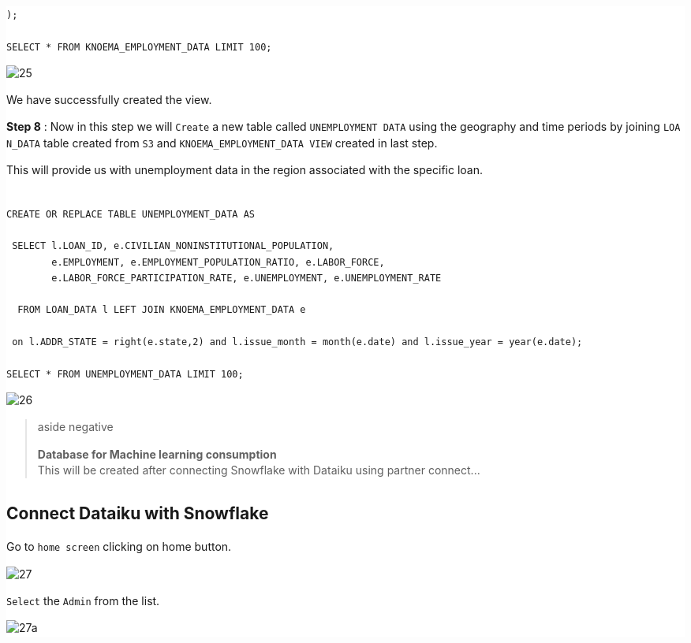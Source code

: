 ```
);

SELECT * FROM KNOEMA_EMPLOYMENT_DATA LIMIT 100;

```

![25](assets/sf-25-marketplace7.png)
 
We have successfully created the view. 

**Step 8** : Now in this step we will ```Create``` a new table  called ```UNEMPLOYMENT DATA``` using the geography and time periods by joining ```LOAN_DATA``` table created from ```S3``` and ```KNOEMA_EMPLOYMENT_DATA VIEW``` created in last step.

This will provide us with unemployment data in the region associated with the specific loan.


```

CREATE OR REPLACE TABLE UNEMPLOYMENT_DATA AS

 SELECT l.LOAN_ID, e.CIVILIAN_NONINSTITUTIONAL_POPULATION, 
        e.EMPLOYMENT, e.EMPLOYMENT_POPULATION_RATIO, e.LABOR_FORCE, 
        e.LABOR_FORCE_PARTICIPATION_RATE, e.UNEMPLOYMENT, e.UNEMPLOYMENT_RATE

  FROM LOAN_DATA l LEFT JOIN KNOEMA_EMPLOYMENT_DATA e

 on l.ADDR_STATE = right(e.state,2) and l.issue_month = month(e.date) and l.issue_year = year(e.date);

SELECT * FROM UNEMPLOYMENT_DATA LIMIT 100;

```
![26](assets/sf-26-marketplace8.png)


> aside negative
> 
>  **Database for Machine learning consumption** <br>  This will be created after connecting Snowflake with Dataiku using partner connect...


## Connect Dataiku with Snowflake


Go to ```home screen``` clicking on home button. 

![27](assets/SF-17.JPG)


`Select` the `Admin` from the list.


![27a](assets/SF-17a.png)
